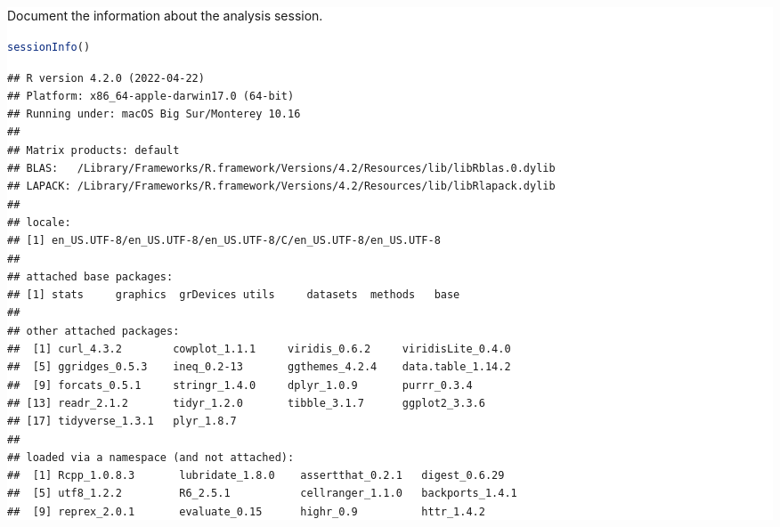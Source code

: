 Document the information about the analysis session.

``` r
sessionInfo()
```

    ## R version 4.2.0 (2022-04-22)
    ## Platform: x86_64-apple-darwin17.0 (64-bit)
    ## Running under: macOS Big Sur/Monterey 10.16
    ## 
    ## Matrix products: default
    ## BLAS:   /Library/Frameworks/R.framework/Versions/4.2/Resources/lib/libRblas.0.dylib
    ## LAPACK: /Library/Frameworks/R.framework/Versions/4.2/Resources/lib/libRlapack.dylib
    ## 
    ## locale:
    ## [1] en_US.UTF-8/en_US.UTF-8/en_US.UTF-8/C/en_US.UTF-8/en_US.UTF-8
    ## 
    ## attached base packages:
    ## [1] stats     graphics  grDevices utils     datasets  methods   base     
    ## 
    ## other attached packages:
    ##  [1] curl_4.3.2        cowplot_1.1.1     viridis_0.6.2     viridisLite_0.4.0
    ##  [5] ggridges_0.5.3    ineq_0.2-13       ggthemes_4.2.4    data.table_1.14.2
    ##  [9] forcats_0.5.1     stringr_1.4.0     dplyr_1.0.9       purrr_0.3.4      
    ## [13] readr_2.1.2       tidyr_1.2.0       tibble_3.1.7      ggplot2_3.3.6    
    ## [17] tidyverse_1.3.1   plyr_1.8.7       
    ## 
    ## loaded via a namespace (and not attached):
    ##  [1] Rcpp_1.0.8.3       lubridate_1.8.0    assertthat_0.2.1   digest_0.6.29     
    ##  [5] utf8_1.2.2         R6_2.5.1           cellranger_1.1.0   backports_1.4.1   
    ##  [9] reprex_2.0.1       evaluate_0.15      highr_0.9          httr_1.4.2        